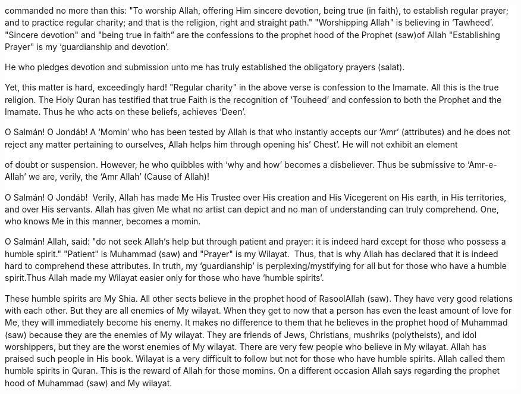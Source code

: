 commanded no more than this: "To worship Allah, offering Him sincere
devotion, being true (in faith), to establish regular prayer; and to
practice regular charity; and that is the religion, right and straight
path." "Worshipping Allah" is believing in ‘Tawheed’. "Sincere devotion"
and "being true in faith” are the confessions to the prophet hood of the
Prophet (saw)of Allah "Establishing Prayer" is my ‘guardianship and
devotion’.

He who pledges devotion and submission unto me has truly established the
obligatory prayers (salat).

Yet, this matter is hard, exceedingly hard! "Regular charity" in the
above verse is confession to the Imamate. All this is the true religion.
The Holy Quran has testified that true Faith is the recognition of
‘Touheed’ and confession to both the Prophet and the Imamate. Thus he
who acts on these beliefs, achieves ‘Deen’.

O Salmán! O Jondáb! A ‘Momin’ who has been tested by Allah is that who
instantly accepts our ‘Amr’ (attributes) and he does not reject any
matter pertaining to ourselves, Allah helps him through opening his’
Chest’. He will not exhibit an element

of doubt or suspension. However, he who quibbles with ‘why and how’
becomes a disbeliever. Thus be submissive to ‘Amr-e-Allah’ we are,
verily, the ‘Amr Allah’ (Cause of Allah)!

O Salmán! O Jondáb!  Verily, Allah has made Me His Trustee over His
creation and His Vicegerent on His earth, in His territories, and over
His servants. Allah has given Me what no artist can depict and no man of
understanding can truly comprehend. One, who knows Me in this manner,
becomes a momin.

O Salmán! Allah, said: "do not seek Allah‘s help but through patient and
prayer: it is indeed hard except for those who possess a humble spirit."
"Patient" is Muhammad (saw) and "Prayer" is my Wilayat.  Thus, that is
why Allah has declared that it is indeed hard to comprehend these
attributes. In truth, my ‘guardianship’ is perplexing/mystifying for all
but for those who have a humble spirit.Thus Allah made my Wilayat easier
only for those who have ‘humble spirits’.

These humble spirits are My Shia. All other sects believe in the
prophet hood of RasoolAllah (saw). They have very good relations with
each other. But they are all enemies of My wilayat. When they get to now
that a person has even the least amount of love for Me, they will
immediately become his enemy. It makes no difference to them that he
believes in the prophet hood of Muhammad (saw) because they are the
enemies of My wilayat. They are friends of Jews, Christians, mushriks
(polytheists), and idol worshippers, but they are the worst enemies of
My wilayat. There are very few people who believe in My wilayat. Allah
has praised such people in His book. Wilayat is a very difficult to
follow but not for those who have humble spirits. Allah called them
humble spirits in Quran. This is the reward of Allah for those momins.
On a different occasion Allah says regarding the prophet hood of
Muhammad (saw) and My wilayat.
